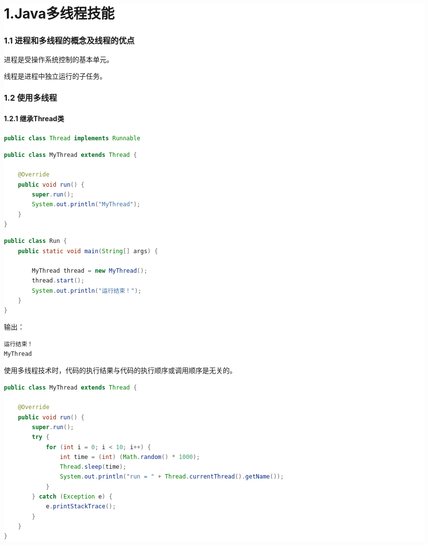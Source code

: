 # 1.Java多线程技能

### 1.1 进程和多线程的概念及线程的优点

进程是受操作系统控制的基本单元。

线程是进程中独立运行的子任务。

### 1.2 使用多线程

#### 1.2.1 继承Thread类

```java
public class Thread implements Runnable
```

```java
public class MyThread extends Thread {

    @Override
    public void run() {
        super.run();
        System.out.println("MyThread");
    }
}
```

```java
public class Run {
    public static void main(String[] args) {

        MyThread thread = new MyThread();
        thread.start();
        System.out.println("运行结束！");
    }
}
```

输出：

```
运行结束！
MyThread
```

使用多线程技术时，代码的执行结果与代码的执行顺序或调用顺序是无关的。

```java
public class MyThread extends Thread {

    @Override
    public void run() {
        super.run();
        try {
            for (int i = 0; i < 10; i++) {
                int time = (int) (Math.random() * 1000);
                Thread.sleep(time);
                System.out.println("run = " + Thread.currentThread().getName());
            }
        } catch (Exception e) {
            e.printStackTrace();
        }
    }
}
```
